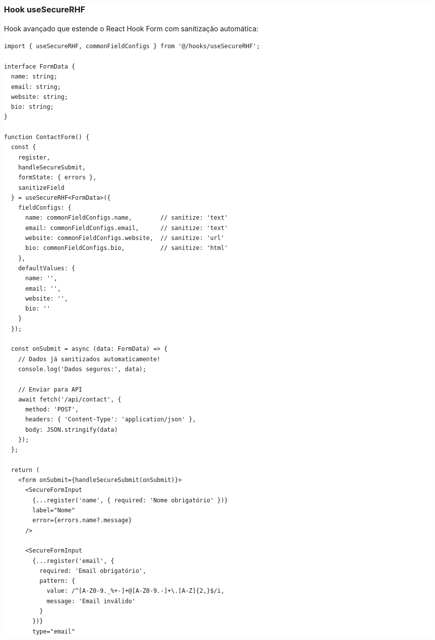 ### Hook useSecureRHF

Hook avançado que estende o React Hook Form com sanitização automática:

```tsx
import { useSecureRHF, commonFieldConfigs } from '@/hooks/useSecureRHF';

interface FormData {
  name: string;
  email: string;
  website: string;
  bio: string;
}

function ContactForm() {
  const {
    register,
    handleSecureSubmit,
    formState: { errors },
    sanitizeField
  } = useSecureRHF<FormData>({
    fieldConfigs: {
      name: commonFieldConfigs.name,        // sanitize: 'text'
      email: commonFieldConfigs.email,      // sanitize: 'text'
      website: commonFieldConfigs.website,  // sanitize: 'url'
      bio: commonFieldConfigs.bio,          // sanitize: 'html'
    },
    defaultValues: {
      name: '',
      email: '',
      website: '',
      bio: ''
    }
  });

  const onSubmit = async (data: FormData) => {
    // Dados já sanitizados automaticamente!
    console.log('Dados seguros:', data);
    
    // Enviar para API
    await fetch('/api/contact', {
      method: 'POST',
      headers: { 'Content-Type': 'application/json' },
      body: JSON.stringify(data)
    });
  };

  return (
    <form onSubmit={handleSecureSubmit(onSubmit)}>
      <SecureFormInput
        {...register('name', { required: 'Nome obrigatório' })}
        label="Nome"
        error={errors.name?.message}
      />
      
      <SecureFormInput
        {...register('email', { 
          required: 'Email obrigatório',
          pattern: {
            value: /^[A-Z0-9._%+-]+@[A-Z0-9.-]+\.[A-Z]{2,}$/i,
            message: 'Email inválido'
          }
        })}
        type="email"
```